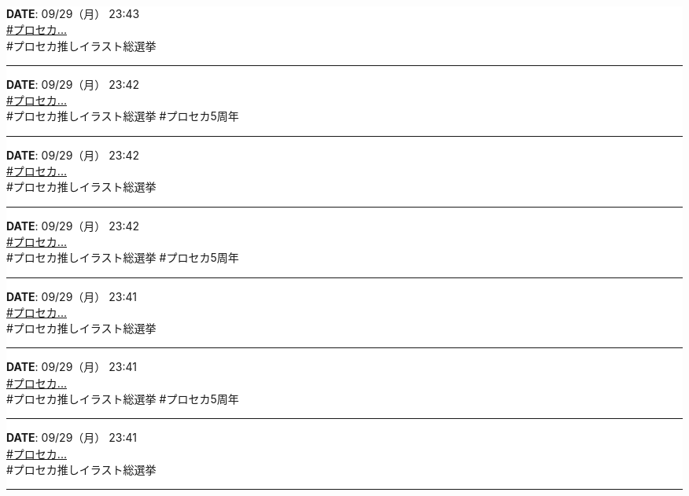 **DATE**: 09/29（月） 23:43
<br>
[#プロセカ...](https://x.com/pj_sekai/status/1972673468958437783)
<br>
#プロセカ推しイラスト総選挙

---

**DATE**: 09/29（月） 23:42
<br>
[#プロセカ...](https://x.com/pj_sekai/status/1972673466378961387)
<br>
#プロセカ推しイラスト総選挙 #プロセカ5周年

---

**DATE**: 09/29（月） 23:42
<br>
[#プロセカ...](https://x.com/pj_sekai/status/1972673355515068634)
<br>
#プロセカ推しイラスト総選挙

---

**DATE**: 09/29（月） 23:42
<br>
[#プロセカ...](https://x.com/pj_sekai/status/1972673352415297932)
<br>
#プロセカ推しイラスト総選挙 #プロセカ5周年

---

**DATE**: 09/29（月） 23:41
<br>
[#プロセカ...](https://x.com/pj_sekai/status/1972673144235409487)
<br>
#プロセカ推しイラスト総選挙

---

**DATE**: 09/29（月） 23:41
<br>
[#プロセカ...](https://x.com/pj_sekai/status/1972673141399855340)
<br>
#プロセカ推しイラスト総選挙 #プロセカ5周年

---

**DATE**: 09/29（月） 23:41
<br>
[#プロセカ...](https://x.com/pj_sekai/status/1972673066124939683)
<br>
#プロセカ推しイラスト総選挙

---
